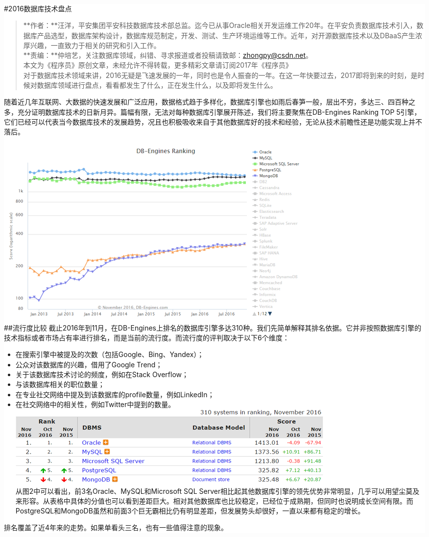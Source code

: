#2016数据库技术盘点
>**作者：**汪洋，平安集团平安科技数据库技术部总监。迄今已从事Oracle相关开发运维工作20年。在平安负责数据库技术引入，数据库产品选型，数据库架构设计，数据库规范制定，开发、测试、生产环境运维等工作。近年，对开源数据库技术以及DBaaS产生浓厚兴趣，一直致力于相关的研究和引入工作。  
>**责编：**仲培艺，关注数据库领域，纠错、寻求报道或者投稿请致邮：zhongpy@csdn.net。  
>本文为《程序员》原创文章，未经允许不得转载，更多精彩文章请订阅2017年《程序员》  
对于数据库技术领域来讲，2016无疑是飞速发展的一年，同时也是令人振奋的一年。在这一年快要过去，2017即将到来的时刻，是时候对数据库领域进行盘点，看看都发生了什么，正在发生什么，以及即将发生什么。

随着近几年互联网、大数据的快速发展和广泛应用，数据格式趋于多样化，数据库引擎也如雨后春笋一般，层出不穷，多达三、四百种之多，充分证明数据库技术的日新月异。篇幅有限，无法对每种数据库引擎展开陈述，我们将主要聚焦在DB-Engines Ranking TOP 5引擎，它们已经可以代表当今数据库技术的发展趋势，况且也积极吸收来自于其他数据库好的技术和经验，无论从技术前瞻性还是功能实现上并不落后。

![](./img/584506e636e1f.png)  
##流行度比较
截止2016年到11月，在DB-Engines上排名的数据库引擎多达310种。我们先简单解释其排名依据。它并非按照数据库引擎的技术指标或者市场占有率进行排名，而是当前的流行度。而流行度的评判取决于以下6个维度：
- 在搜索引擎中被提及的次数（包括Google、Bing、Yandex）；
- 公众对该数据库的兴趣，借用了Google Trend；
- 关于该数据库技术讨论的频度，例如在Stack Overflow；
- 与该数据库相关的职位数量；
- 在专业社交网络中提及到该数据库的profile数量，例如LinkedIn；
- 在社交网络中的相关性，例如Twitter中提到的数量。
![](./img/1.png)  
从图2中可以看出，前3名Oracle、MySQL和Microsoft SQL Server相比起其他数据库引擎的领先优势非常明显，几乎可以用望尘莫及来形容。从表格中具体的分值也可以看到差距巨大。相对其他数据库也比较稳定，已经位于成熟期，但同时也说明成长空间有限。而PostgreSQL和MongoDB虽然和前面3个巨无霸相比仍有明显差距，但发展势头却很好，一直以来都有稳定的增长。

排名覆盖了近4年来的走势。如果单看头三名，也有一些值得注意的现象。